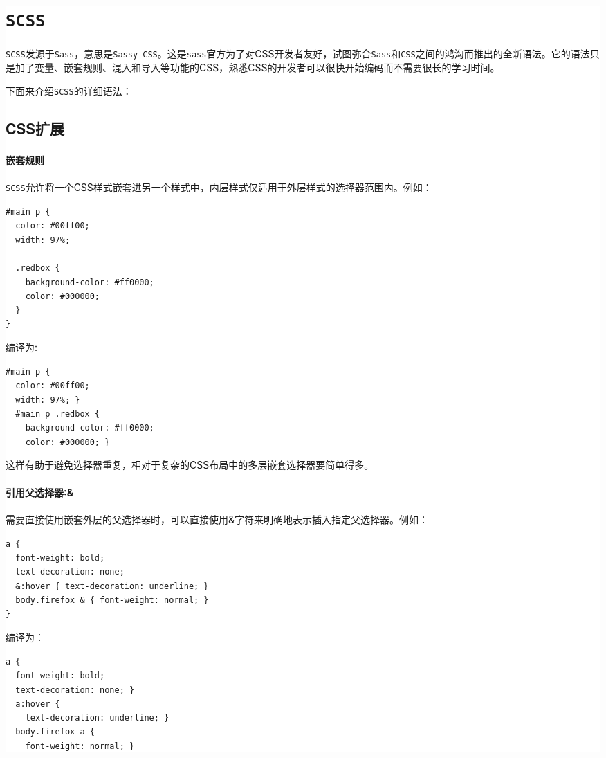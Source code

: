# `SCSS`

`SCSS`发源于`Sass`，意思是`Sassy CSS`。这是`sass`官方为了对CSS开发者友好，试图弥合`Sass`和`CSS`之间的鸿沟而推出的全新语法。它的语法只是加了变量、嵌套规则、混入和导入等功能的CSS，熟悉CSS的开发者可以很快开始编码而不需要很长的学习时间。

下面来介绍`SCSS`的详细语法：

## CSS扩展

#### 嵌套规则

`SCSS`允许将一个CSS样式嵌套进另一个样式中，内层样式仅适用于外层样式的选择器范围内。例如：

```
#main p {
  color: #00ff00;
  width: 97%;

  .redbox {
    background-color: #ff0000;
    color: #000000;
  }
}
```

编译为:

```
#main p {
  color: #00ff00;
  width: 97%; }
  #main p .redbox {
    background-color: #ff0000;
    color: #000000; }
```

这样有助于避免选择器重复，相对于复杂的CSS布局中的多层嵌套选择器要简单得多。

#### 引用父选择器:&

需要直接使用嵌套外层的父选择器时，可以直接使用&字符来明确地表示插入指定父选择器。例如：

```
a {
  font-weight: bold;
  text-decoration: none;
  &:hover { text-decoration: underline; }
  body.firefox & { font-weight: normal; }
}
```

编译为：

```
a {
  font-weight: bold;
  text-decoration: none; }
  a:hover {
    text-decoration: underline; }
  body.firefox a {
    font-weight: normal; }
```
